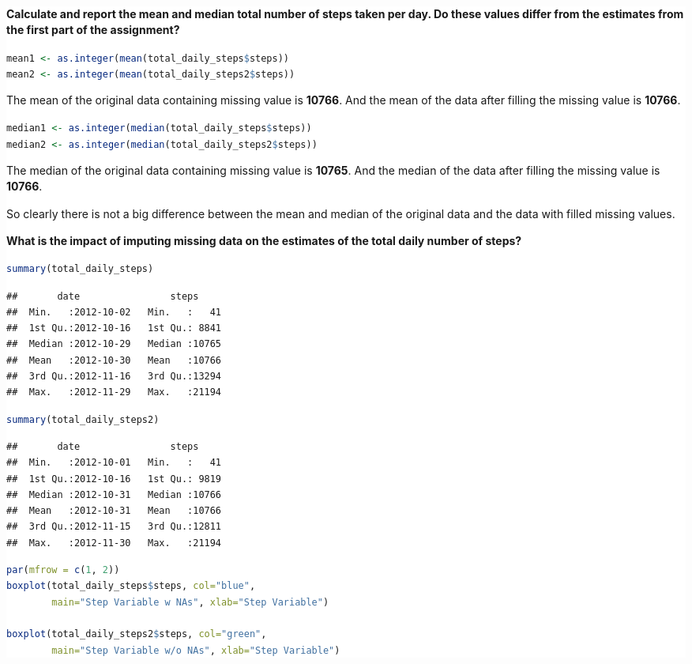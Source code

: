 **Calculate and report the mean and median total number of steps taken per 
day. Do these values differ from the estimates from the first part of the 
assignment?**


```r
mean1 <- as.integer(mean(total_daily_steps$steps))
mean2 <- as.integer(mean(total_daily_steps2$steps))
```

The mean of the original data containing missing value is **10766**. 
And the mean of the data after filling the missing value is **10766**.


```r
median1 <- as.integer(median(total_daily_steps$steps))
median2 <- as.integer(median(total_daily_steps2$steps))
```
The median of the original data containing missing value is **10765**. 
And the median of the data after filling the missing value is **10766**.

So clearly there is not a big difference between the mean and median of the 
original data and the data with filled missing values. 

**What is the impact of imputing missing data on the estimates of the total 
daily number of steps?**


```r
summary(total_daily_steps)
```

```
##       date                steps      
##  Min.   :2012-10-02   Min.   :   41  
##  1st Qu.:2012-10-16   1st Qu.: 8841  
##  Median :2012-10-29   Median :10765  
##  Mean   :2012-10-30   Mean   :10766  
##  3rd Qu.:2012-11-16   3rd Qu.:13294  
##  Max.   :2012-11-29   Max.   :21194
```

```r
summary(total_daily_steps2)
```

```
##       date                steps      
##  Min.   :2012-10-01   Min.   :   41  
##  1st Qu.:2012-10-16   1st Qu.: 9819  
##  Median :2012-10-31   Median :10766  
##  Mean   :2012-10-31   Mean   :10766  
##  3rd Qu.:2012-11-15   3rd Qu.:12811  
##  Max.   :2012-11-30   Max.   :21194
```

```r
par(mfrow = c(1, 2))
boxplot(total_daily_steps$steps, col="blue", 
        main="Step Variable w NAs", xlab="Step Variable")

boxplot(total_daily_steps2$steps, col="green", 
        main="Step Variable w/o NAs", xlab="Step Variable")
```
